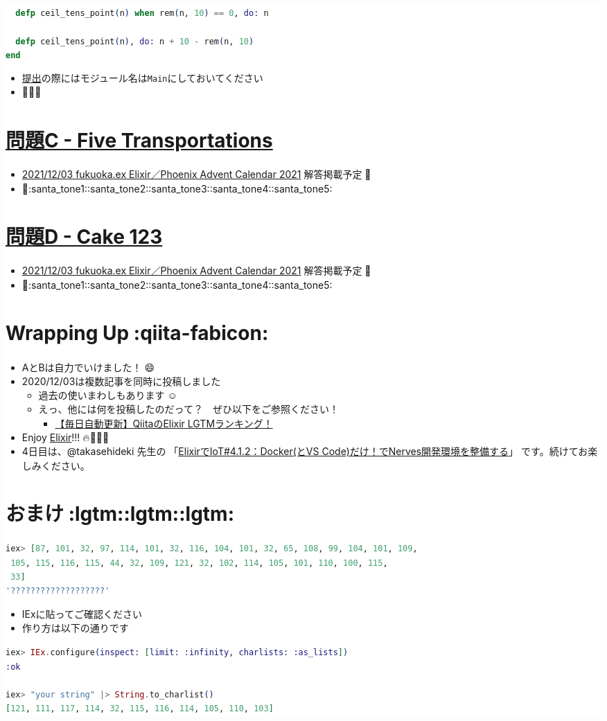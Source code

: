 ```elixir:lib/abc_123_b.ex
  defp ceil_tens_point(n) when rem(n, 10) == 0, do: n

  defp ceil_tens_point(n), do: n + 10 - rem(n, 10)
end
```

- [提出](https://atcoder.jp/contests/abc123/submissions/17940471)の際にはモジュール名は`Main`にしておいてください
- :tada::tada::tada:


# [問題C - Five Transportations](https://atcoder.jp/contests/abc123/tasks/abc123_c)
- [2021/12/03 fukuoka.ex Elixir／Phoenix Advent Calendar 2021](https://qiita.com/advent-calendar/2021/fukuokaex) 解答掲載予定 :santa: 
- :santa::santa_tone1::santa_tone2::santa_tone3::santa_tone4::santa_tone5: 

# [問題D - Cake 123](https://atcoder.jp/contests/abc123/tasks/abc123_d)
- [2021/12/03 fukuoka.ex Elixir／Phoenix Advent Calendar 2021](https://qiita.com/advent-calendar/2021/fukuokaex) 解答掲載予定 :santa:
- :santa::santa_tone1::santa_tone2::santa_tone3::santa_tone4::santa_tone5: 

# Wrapping Up :qiita-fabicon: 
- AとBは自力でいけました！ :smile:
- 2020/12/03は複数記事を同時に投稿しました
    - 過去の使いまわしもあります :relaxed:
    - えっ、他には何を投稿したのだって？　ぜひ以下をご参照ください！
        - [【毎日自動更新】QiitaのElixir LGTMランキング！](https://qiita.com/torifukukaiou/items/1edb3e961acf002478fd) 
- Enjoy [Elixir](https://elixir-lang.org/)!!! :fire::rocket::rocket::rocket:
- 4日目は、@takasehideki 先生の 「[ElixirでIoT#4.1.2：Docker(とVS Code)だけ！でNerves開発環境を整備する](https://qiita.com/takasehideki/items/27005ba9c0d9eb693ea9)」 です。続けてお楽しみください。



# おまけ :lgtm::lgtm::lgtm: 

```elixir
iex> [87, 101, 32, 97, 114, 101, 32, 116, 104, 101, 32, 65, 108, 99, 104, 101, 109,
 105, 115, 116, 115, 44, 32, 109, 121, 32, 102, 114, 105, 101, 110, 100, 115,
 33]
'???????????????????'
```

- IExに貼ってご確認ください
- 作り方は以下の通りです

```elixir
iex> IEx.configure(inspect: [limit: :infinity, charlists: :as_lists])
:ok

iex> "your string" |> String.to_charlist()                           
[121, 111, 117, 114, 32, 115, 116, 114, 105, 110, 103]
```

